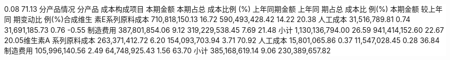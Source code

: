 0.08
71.13
分产品情况
分产品
成本构成项目
本期金额
本期占总
成本比例
(%)
上年同期金额
上年同
期占总
成本比
例(%)
本期金额
较上年同
期变动比
例(%)合成维生
素E系列原料成本
710,818,150.13
16.72
590,493,428.42
14.22
20.38
人工成本
31,516,789.81
0.74
31,691,185.73
0.76
-0.55
制造费用
387,801,854.06
9.12
319,229,538.45
7.69
21.48
小计
1,130,136,794.00
26.59
941,414,152.60
22.67
20.05维生素A
系列原料成本
263,371,412.72
6.20
154,093,703.94
3.71
70.92
人工成本
15,801,065.86
0.37
11,547,028.45
0.28
36.84
制造费用
105,996,140.56
2.49
64,748,925.43
1.56
63.70
小计
385,168,619.14
9.06
230,389,657.82